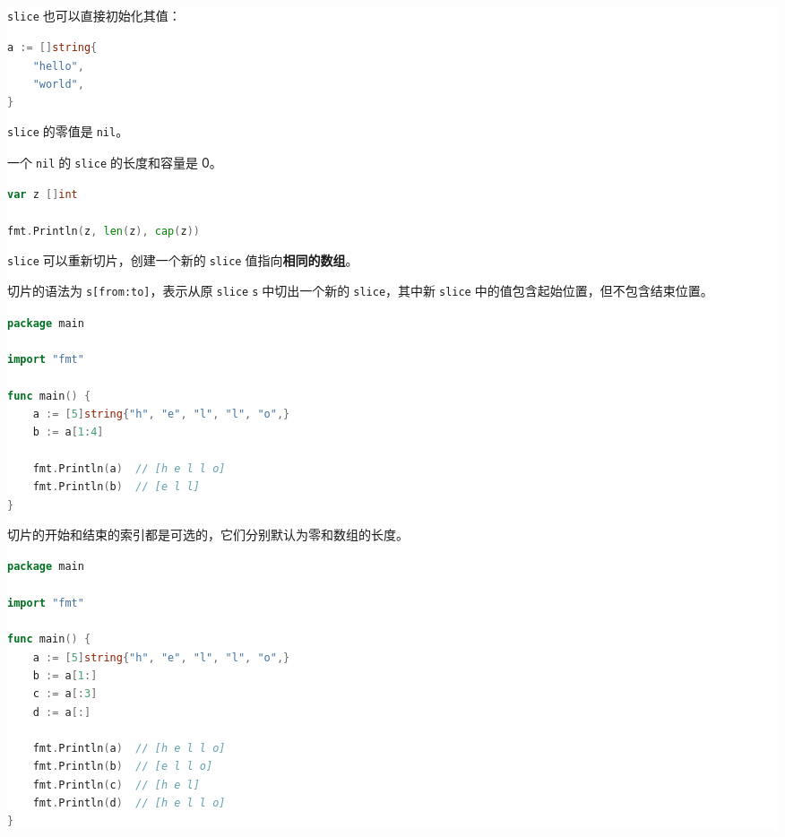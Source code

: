 `slice` 也可以直接初始化其值：

```go
a := []string{
	"hello",
	"world",
}
```

`slice` 的零值是 `nil`。

一个 `nil` 的 `slice` 的长度和容量是 0。

```go
var z []int

fmt.Println(z, len(z), cap(z))
```

`slice` 可以重新切片，创建一个新的 `slice` 值指向**相同的数组**。

切片的语法为 `s[from:to]`，表示从原 `slice` `s` 中切出一个新的 `slice`，其中新 `slice` 中的值包含起始位置，但不包含结束位置。

```go
package main

import "fmt"

func main() {
	a := [5]string{"h", "e", "l", "l", "o",}
	b := a[1:4]

	fmt.Println(a)	// [h e l l o]
	fmt.Println(b)	// [e l l]
}
```

切片的开始和结束的索引都是可选的，它们分别默认为零和数组的长度。

```go
package main

import "fmt"

func main() {
	a := [5]string{"h", "e", "l", "l", "o",}
	b := a[1:]
	c := a[:3]
	d := a[:]

	fmt.Println(a)	// [h e l l o]
	fmt.Println(b)	// [e l l o]
	fmt.Println(c)	// [h e l]
	fmt.Println(d)	// [h e l l o]
}
```
